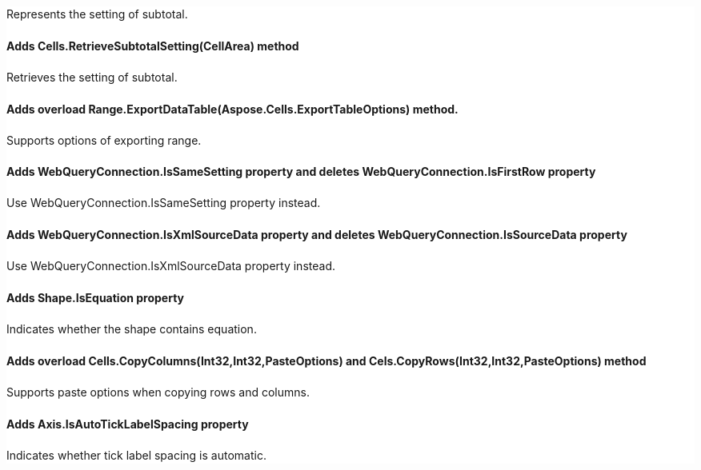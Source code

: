 Represents the setting of subtotal.

#### Adds Cells.RetrieveSubtotalSetting(CellArea) method

Retrieves the setting of subtotal.

#### Adds overload Range.ExportDataTable(Aspose.Cells.ExportTableOptions) method.

Supports options of exporting range.

#### Adds WebQueryConnection.IsSameSetting property and deletes WebQueryConnection.IsFirstRow property

Use WebQueryConnection.IsSameSetting property instead.

#### Adds WebQueryConnection.IsXmlSourceData property and deletes WebQueryConnection.IsSourceData property

Use WebQueryConnection.IsXmlSourceData property instead.

#### Adds Shape.IsEquation property

Indicates whether the shape contains equation.

#### Adds overload Cells.CopyColumns(Int32,Int32,PasteOptions) and Cels.CopyRows(Int32,Int32,PasteOptions) method

Supports paste options when copying rows and columns.

#### Adds Axis.IsAutoTickLabelSpacing property

Indicates whether tick label spacing is automatic.

